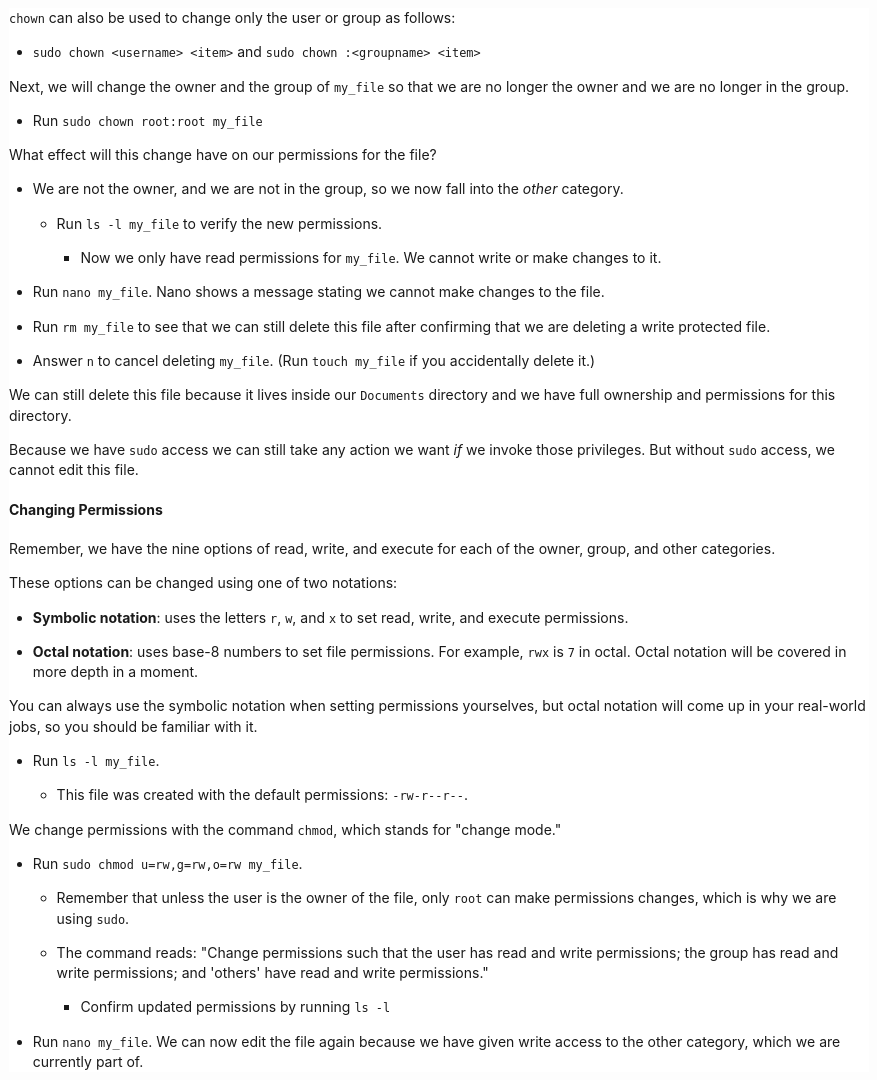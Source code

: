 `chown` can also be used to change only the user or group as follows:

-  `sudo chown <username> <item>` and `sudo chown :<groupname> <item>`

Next, we will change the owner and the group of `my_file` so that we are no longer the owner and we are no longer in the group.

- Run `sudo chown root:root my_file`

What effect will this change have on our permissions for the file?

- We are not the owner, and we are not in the group, so we now fall into the _other_ category.

  - Run `ls -l my_file` to verify the new permissions.

    - Now we only have read permissions for `my_file`. We cannot write or make changes to it.

- Run `nano my_file`. Nano shows a message stating we cannot make changes to the file.

- Run `rm my_file` to see that we can still delete this file after confirming that we are deleting a write protected file.

- Answer `n` to cancel deleting `my_file`. (Run `touch my_file` if you accidentally delete it.)

We can still delete this file because it lives inside our `Documents` directory and we have full ownership and permissions for this directory.

Because we have `sudo` access we can still take any action we want _if_ we invoke those privileges. But without `sudo` access, we cannot edit this file.

#### Changing Permissions

Remember, we have the nine options of read, write, and execute for each of the owner, group, and other categories.

These options can be changed using one of two notations:

- **Symbolic notation**: uses the letters `r`, `w`, and `x` to set read, write, and execute permissions.

- **Octal notation**: uses base-8 numbers to set file permissions. For example, `rwx` is `7` in octal. Octal notation will be covered in more depth in a moment.

You can always use the symbolic notation when setting permissions yourselves, but octal notation will come up in your real-world jobs, so you should be familiar with it.

- Run `ls -l my_file`.

  - This file was created with the default permissions: `-rw-r--r--`.

We change permissions with the command `chmod`, which stands for "change mode."

- Run `sudo chmod u=rw,g=rw,o=rw my_file`.
  - Remember that unless the user is the owner of the file, only `root` can make permissions changes, which is why we are using `sudo`.

  - The command reads: "Change permissions such that the user has read and write permissions; the group has read and write permissions; and 'others' have read and write permissions."

    - Confirm updated permissions by running `ls -l`

- Run `nano my_file`. We can now edit the file again because we have given write access to the other category, which we are currently part of.
